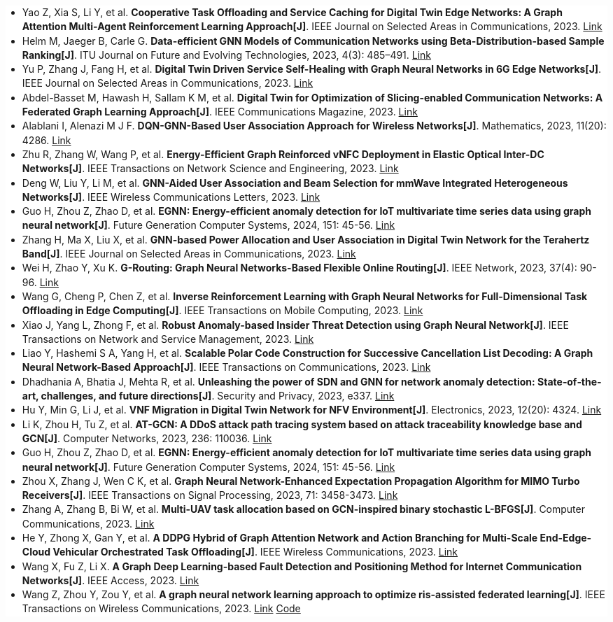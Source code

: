 * Yao Z, Xia S, Li Y, et al. <b>Cooperative Task Offloading and Service Caching for Digital Twin Edge Networks: A Graph Attention Multi-Agent Reinforcement Learning Approach[J]</b>. IEEE Journal on Selected Areas in Communications, 2023. [Link](https://ieeexplore.ieee.org/abstract/document/10235999/)
* Helm M, Jaeger B, Carle G. <b>Data-efficient GNN Models of Communication Networks using Beta-Distribution-based Sample Ranking[J]</b>. ITU Journal on Future and Evolving Technologies, 2023, 4(3): 485–491. [Link](https://mediatum.ub.tum.de/1720838)
* Yu P, Zhang J, Fang H, et al. <b>Digital Twin Driven Service Self-Healing with Graph Neural Networks in 6G Edge Networks[J]</b>. IEEE Journal on Selected Areas in Communications, 2023. [Link](https://ieeexplore.ieee.org/abstract/document/10234541/)
* Abdel-Basset M, Hawash H, Sallam K M, et al. <b>Digital Twin for Optimization of Slicing-enabled Communication Networks: A Federated Graph Learning Approach[J]</b>. IEEE Communications Magazine, 2023. [Link](https://ieeexplore.ieee.org/abstract/document/10179152/)
* Alablani I, Alenazi M J F. <b>DQN-GNN-Based User Association Approach for Wireless Networks[J]</b>. Mathematics, 2023, 11(20): 4286. [Link](https://www.mdpi.com/2227-7390/11/20/4286)
* Zhu R, Zhang W, Wang P, et al. <b>Energy-Efficient Graph Reinforced vNFC Deployment in Elastic Optical Inter-DC Networks[J]</b>. IEEE Transactions on Network Science and Engineering, 2023. [Link](https://ieeexplore.ieee.org/abstract/document/10288266/)
* Deng W, Liu Y, Li M, et al. <b>GNN-Aided User Association and Beam Selection for mmWave Integrated Heterogeneous Networks[J]</b>. IEEE Wireless Communications Letters, 2023. [Link](https://ieeexplore.ieee.org/abstract/document/10184114/)
* Guo H, Zhou Z, Zhao D, et al. <b>EGNN: Energy-efficient anomaly detection for IoT multivariate time series data using graph neural network[J]</b>. Future Generation Computer Systems, 2024, 151: 45-56. [Link](https://www.sciencedirect.com/science/article/pii/S0167739X23003606)
* Zhang H, Ma X, Liu X, et al. <b>GNN-based Power Allocation and User Association in Digital Twin Network for the Terahertz Band[J]</b>. IEEE Journal on Selected Areas in Communications, 2023. [Link](https://ieeexplore.ieee.org/abstract/document/10253478/)
* Wei H, Zhao Y, Xu K. <b>G-Routing: Graph Neural Networks-Based Flexible Online Routing[J]</b>. IEEE Network, 2023, 37(4): 90-96. [Link](https://ieeexplore.ieee.org/abstract/document/10293208/)
* Wang G, Cheng P, Chen Z, et al. <b>Inverse Reinforcement Learning with Graph Neural Networks for Full-Dimensional Task Offloading in Edge Computing[J]</b>. IEEE Transactions on Mobile Computing, 2023. [Link](https://ieeexplore.ieee.org/abstract/document/10285035/)
* Xiao J, Yang L, Zhong F, et al. <b>Robust Anomaly-based Insider Threat Detection using Graph Neural Network[J]</b>. IEEE Transactions on Network and Service Management, 2023. [Link](https://ieeexplore.ieee.org/abstract/document/9953125/)
* Liao Y, Hashemi S A, Yang H, et al. <b>Scalable Polar Code Construction for Successive Cancellation List Decoding: A Graph Neural Network-Based Approach[J]</b>. IEEE Transactions on Communications, 2023. [Link](https://ieeexplore.ieee.org/abstract/document/10218333/)
* Dhadhania A, Bhatia J, Mehta R, et al. <b>Unleashing the power of SDN and GNN for network anomaly detection: State‐of‐the‐art, challenges, and future directions[J]</b>. Security and Privacy, 2023, e337. [Link](https://onlinelibrary.wiley.com/doi/abs/10.1002/spy2.337)
* Hu Y, Min G, Li J, et al. <b>VNF Migration in Digital Twin Network for NFV Environment[J]</b>. Electronics, 2023, 12(20): 4324. [Link](https://www.mdpi.com/2079-9292/12/20/4324)
* Li K, Zhou H, Tu Z, et al. <b>AT-GCN: A DDoS attack path tracing system based on attack traceability knowledge base and GCN[J]</b>. Computer Networks, 2023, 236: 110036. [Link](https://www.sciencedirect.com/science/article/pii/S1389128623004814)
* Guo H, Zhou Z, Zhao D, et al. <b>EGNN: Energy-efficient anomaly detection for IoT multivariate time series data using graph neural network[J]</b>. Future Generation Computer Systems, 2024, 151: 45-56. [Link](https://www.sciencedirect.com/science/article/pii/S0167739X23003606)
* Zhou X, Zhang J, Wen C K, et al. <b>Graph Neural Network-Enhanced Expectation Propagation Algorithm for MIMO Turbo Receivers[J]</b>. IEEE Transactions on Signal Processing, 2023, 71: 3458-3473. [Link](https://ieeexplore.ieee.org/abstract/document/10272020/)
* Zhang A, Zhang B, Bi W, et al. <b>Multi-UAV task allocation based on GCN-inspired binary stochastic L-BFGS[J]</b>. Computer Communications, 2023. [Link](https://www.sciencedirect.com/science/article/pii/S0140366423003493)
* He Y, Zhong X, Gan Y, et al. <b>A DDPG Hybrid of Graph Attention Network and Action Branching for Multi-Scale End-Edge-Cloud Vehicular Orchestrated Task Offloading[J]</b>. IEEE Wireless Communications, 2023. [Link](https://ieeexplore.ieee.org/abstract/document/9992173/)
* Wang X, Fu Z, Li X. <b>A Graph Deep Learning-based Fault Detection and Positioning Method for Internet Communication Networks[J]</b>. IEEE Access, 2023. [Link](https://ieeexplore.ieee.org/abstract/document/10243017/)
* Wang Z, Zhou Y, Zou Y, et al. <b>A graph neural network learning approach to optimize ris-assisted federated learning[J]</b>. IEEE Transactions on Wireless Communications, 2023. [Link](https://ieeexplore.ieee.org/abstract/document/10032291/) [Code](https://github.com/XiaoWangya/GNNforOTAFL.git)